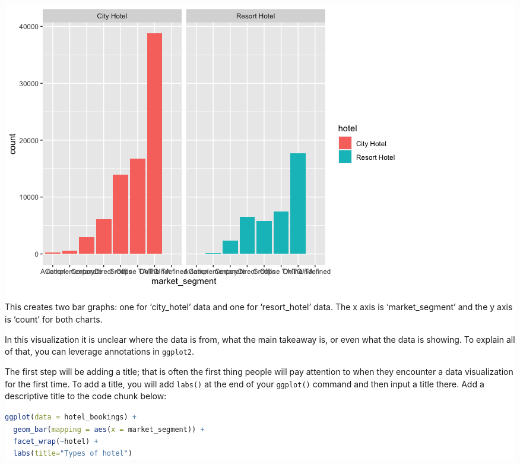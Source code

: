 ![](R_Lesson4_Annotations_files/figure-gfm/faceting%20a%20plot-1.png)

This creates two bar graphs: one for ‘city_hotel’ data and one for
‘resort_hotel’ data. The x axis is ‘market_segment’ and the y axis is
‘count’ for both charts.

In this visualization it is unclear where the data is from, what the
main takeaway is, or even what the data is showing. To explain all of
that, you can leverage annotations in `ggplot2`.

The first step will be adding a title; that is often the first thing
people will pay attention to when they encounter a data visualization
for the first time. To add a title, you will add `labs()` at the end of
your `ggplot()` command and then input a title there. Add a descriptive
title to the code chunk below:

``` r
ggplot(data = hotel_bookings) +
  geom_bar(mapping = aes(x = market_segment)) +
  facet_wrap(~hotel) +
  labs(title="Types of hotel")
```
